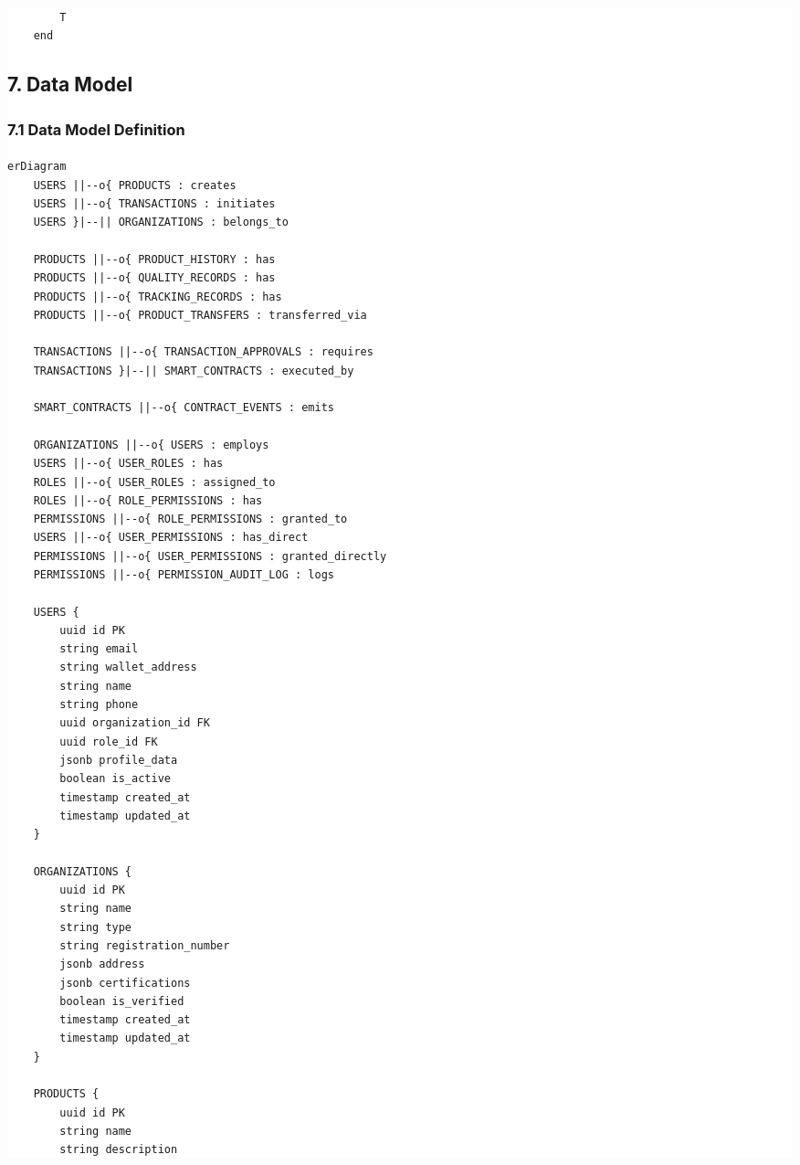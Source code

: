 ```mermaid
        T
    end
```

## 7. Data Model

### 7.1 Data Model Definition

```mermaid
erDiagram
    USERS ||--o{ PRODUCTS : creates
    USERS ||--o{ TRANSACTIONS : initiates
    USERS }|--|| ORGANIZATIONS : belongs_to
    
    PRODUCTS ||--o{ PRODUCT_HISTORY : has
    PRODUCTS ||--o{ QUALITY_RECORDS : has
    PRODUCTS ||--o{ TRACKING_RECORDS : has
    PRODUCTS ||--o{ PRODUCT_TRANSFERS : transferred_via
    
    TRANSACTIONS ||--o{ TRANSACTION_APPROVALS : requires
    TRANSACTIONS }|--|| SMART_CONTRACTS : executed_by
    
    SMART_CONTRACTS ||--o{ CONTRACT_EVENTS : emits
    
    ORGANIZATIONS ||--o{ USERS : employs
    USERS ||--o{ USER_ROLES : has
    ROLES ||--o{ USER_ROLES : assigned_to
    ROLES ||--o{ ROLE_PERMISSIONS : has
    PERMISSIONS ||--o{ ROLE_PERMISSIONS : granted_to
    USERS ||--o{ USER_PERMISSIONS : has_direct
    PERMISSIONS ||--o{ USER_PERMISSIONS : granted_directly
    PERMISSIONS ||--o{ PERMISSION_AUDIT_LOG : logs
    
    USERS {
        uuid id PK
        string email
        string wallet_address
        string name
        string phone
        uuid organization_id FK
        uuid role_id FK
        jsonb profile_data
        boolean is_active
        timestamp created_at
        timestamp updated_at
    }
    
    ORGANIZATIONS {
        uuid id PK
        string name
        string type
        string registration_number
        jsonb address
        jsonb certifications
        boolean is_verified
        timestamp created_at
        timestamp updated_at
    }
    
    PRODUCTS {
        uuid id PK
        string name
        string description
```